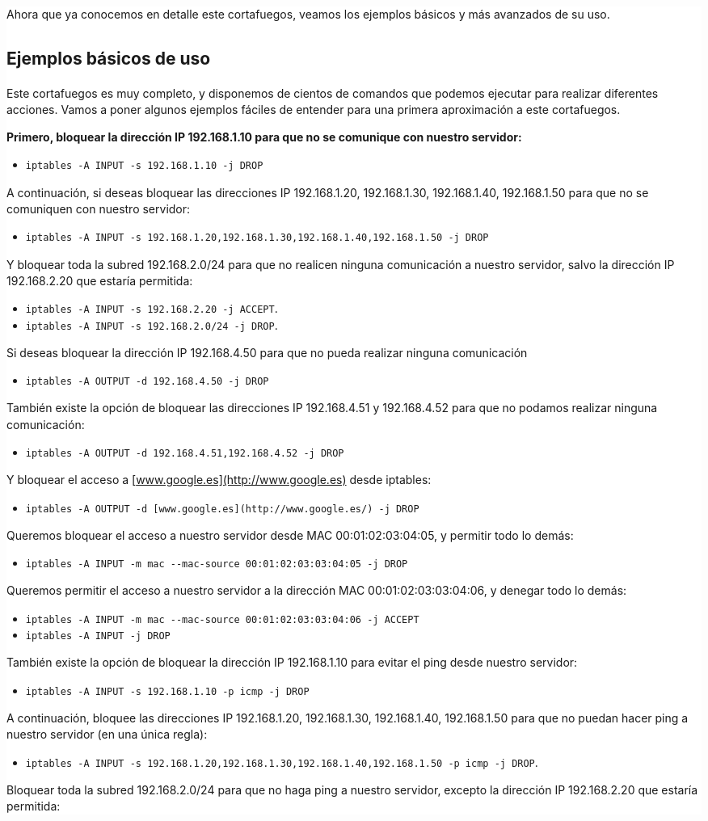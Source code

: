 Ahora que ya conocemos en detalle este cortafuegos, veamos los ejemplos básicos y más avanzados de su uso.

## Ejemplos básicos de uso

Este cortafuegos es muy completo, y disponemos de cientos de comandos que podemos ejecutar para realizar diferentes acciones. Vamos a poner algunos ejemplos fáciles de entender para una primera aproximación a este cortafuegos.

**Primero, bloquear la dirección IP 192.168.1.10 para que no se comunique con nuestro servidor:**

- `iptables -A INPUT -s 192.168.1.10 -j DROP`

A continuación, si deseas bloquear las direcciones IP 192.168.1.20, 192.168.1.30, 192.168.1.40, 192.168.1.50 para que no se comuniquen con nuestro servidor:

- `iptables -A INPUT -s 192.168.1.20,192.168.1.30,192.168.1.40,192.168.1.50 -j DROP`

Y bloquear toda la subred 192.168.2.0/24 para que no realicen ninguna comunicación a nuestro servidor, salvo la dirección IP 192.168.2.20 que estaría permitida:

- `iptables -A INPUT -s 192.168.2.20 -j ACCEPT`.
- `iptables -A INPUT -s 192.168.2.0/24 -j DROP`.

Si deseas bloquear la dirección IP 192.168.4.50 para que no pueda realizar ninguna comunicación

- `iptables -A OUTPUT -d 192.168.4.50 -j DROP`

También existe la opción de bloquear las direcciones IP 192.168.4.51 y 192.168.4.52 para que no podamos realizar ninguna comunicación:

- `iptables -A OUTPUT -d 192.168.4.51,192.168.4.52 -j DROP`

Y bloquear el acceso a [www.google.es](http://www.google.es) desde iptables:

- `iptables -A OUTPUT -d [www.google.es](http://www.google.es/) -j DROP`

Queremos bloquear el acceso a nuestro servidor desde MAC 00:01:02:03:04:05, y permitir todo lo demás:

- `iptables -A INPUT -m mac --mac-source 00:01:02:03:03:04:05 -j DROP`

Queremos permitir el acceso a nuestro servidor a la dirección MAC 00:01:02:03:03:04:06, y denegar todo lo demás:

- `iptables -A INPUT -m mac --mac-source 00:01:02:03:03:04:06 -j ACCEPT`
- `iptables -A INPUT -j DROP`

También existe la opción de bloquear la dirección IP 192.168.1.10 para evitar el ping desde nuestro servidor:

- `iptables -A INPUT -s 192.168.1.10 -p icmp -j DROP`

A continuación, bloquee las direcciones IP 192.168.1.20, 192.168.1.30, 192.168.1.40, 192.168.1.50 para que no puedan hacer ping a nuestro servidor (en una única regla):

- `iptables -A INPUT -s 192.168.1.20,192.168.1.30,192.168.1.40,192.168.1.50 -p icmp -j DROP`.

Bloquear toda la subred 192.168.2.0/24 para que no haga ping a nuestro servidor, excepto la dirección IP 192.168.2.20 que estaría permitida:
